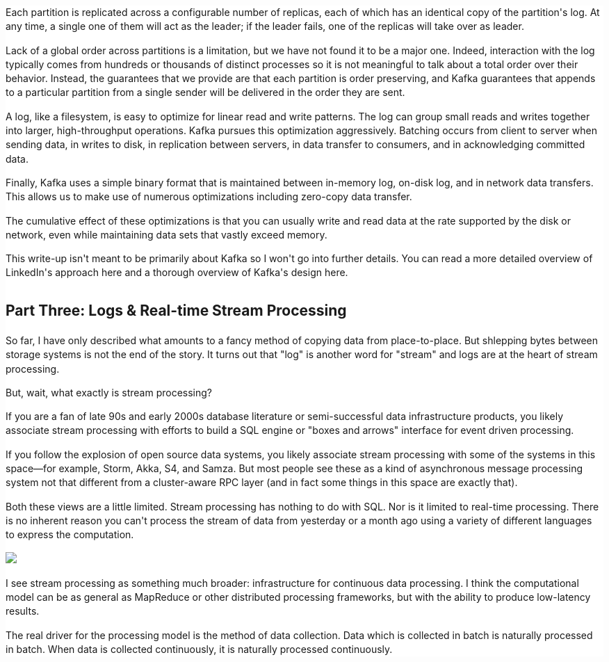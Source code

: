 Each partition is replicated across a configurable number of replicas, each of which has an identical copy of the partition's log. At any time, a single one of them will act as the leader; if the leader fails, one of the replicas will take over as leader.

Lack of a global order across partitions is a limitation, but we have not found it to be a major one. Indeed, interaction with the log typically comes from hundreds or thousands of distinct processes so it is not meaningful to talk about a total order over their behavior. Instead, the guarantees that we provide are that each partition is order preserving, and Kafka guarantees that appends to a particular partition from a single sender will be delivered in the order they are sent.

A log, like a filesystem, is easy to optimize for linear read and write patterns. The log can group small reads and writes together into larger, high-throughput operations. Kafka pursues this optimization aggressively. Batching occurs from client to server when sending data, in writes to disk, in replication between servers, in data transfer to consumers, and in acknowledging committed data.

Finally, Kafka uses a simple binary format that is maintained between in-memory log, on-disk log, and in network data transfers. This allows us to make use of numerous optimizations including zero-copy data transfer.

The cumulative effect of these optimizations is that you can usually write and read data at the rate supported by the disk or network, even while maintaining data sets that vastly exceed memory.

This write-up isn't meant to be primarily about Kafka so I won't go into further details. You can read a more detailed overview of LinkedIn's approach here and a thorough overview of Kafka's design here.

## Part Three: Logs & Real-time Stream Processing
So far, I have only described what amounts to a fancy method of copying data from place-to-place. But shlepping bytes between storage systems is not the end of the story. It turns out that "log" is another word for "stream" and logs are at the heart of stream processing.

But, wait, what exactly is stream processing?

If you are a fan of late 90s and early 2000s database literature or semi-successful data infrastructure products, you likely associate stream processing with efforts to build a SQL engine or "boxes and arrows" interface for event driven processing.

If you follow the explosion of open source data systems, you likely associate stream processing with some of the systems in this space—for example, Storm, Akka, S4, and Samza. But most people see these as a kind of asynchronous message processing system not that different from a cluster-aware RPC layer (and in fact some things in this space are exactly that).

Both these views are a little limited. Stream processing has nothing to do with SQL. Nor is it limited to real-time processing. There is no inherent reason you can't process the stream of data from yesterday or a month ago using a variety of different languages to express the computation.

![](https://content.linkedin.com/content/dam/engineering/en-us/blog/migrated/census.jpg)


I see stream processing as something much broader: infrastructure for continuous data processing. I think the computational model can be as general as MapReduce or other distributed processing frameworks, but with the ability to produce low-latency results.

The real driver for the processing model is the method of data collection. Data which is collected in batch is naturally processed in batch. When data is collected continuously, it is naturally processed continuously.
